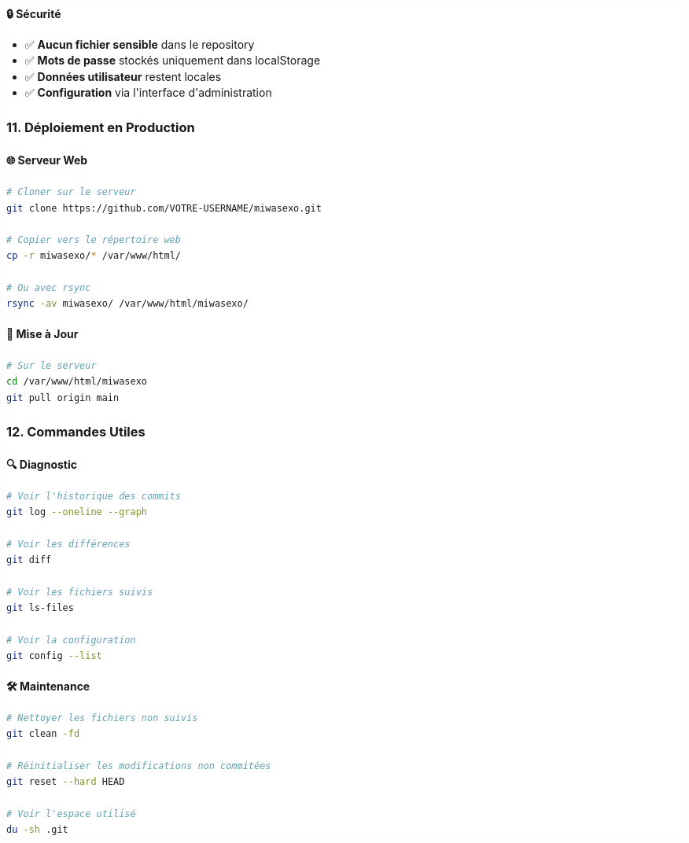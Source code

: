 #### 🔒 Sécurité

- ✅ **Aucun fichier sensible** dans le repository
- ✅ **Mots de passe** stockés uniquement dans localStorage
- ✅ **Données utilisateur** restent locales
- ✅ **Configuration** via l'interface d'administration

### 11. Déploiement en Production

#### 🌐 Serveur Web

```bash
# Cloner sur le serveur
git clone https://github.com/VOTRE-USERNAME/miwasexo.git

# Copier vers le répertoire web
cp -r miwasexo/* /var/www/html/

# Ou avec rsync
rsync -av miwasexo/ /var/www/html/miwasexo/
```

#### 🔄 Mise à Jour

```bash
# Sur le serveur
cd /var/www/html/miwasexo
git pull origin main
```

### 12. Commandes Utiles

#### 🔍 Diagnostic

```bash
# Voir l'historique des commits
git log --oneline --graph

# Voir les différences
git diff

# Voir les fichiers suivis
git ls-files

# Voir la configuration
git config --list
```

#### 🛠️ Maintenance

```bash
# Nettoyer les fichiers non suivis
git clean -fd

# Réinitialiser les modifications non commitées
git reset --hard HEAD

# Voir l'espace utilisé
du -sh .git
```
